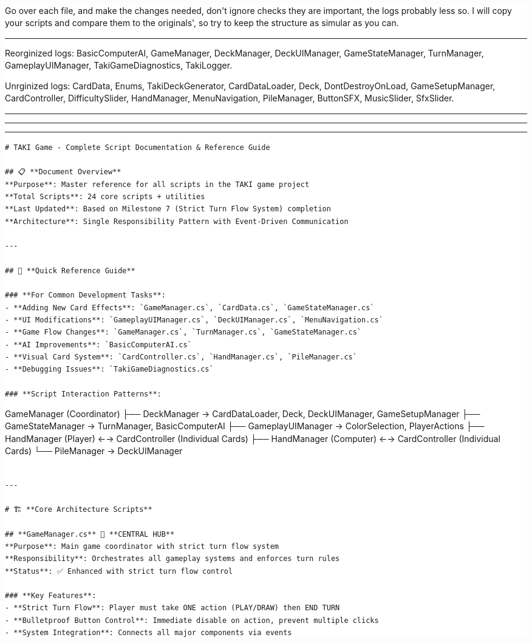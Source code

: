 

Go over each file, and make the changes needed, don't ignore checks they are important, the logs probably less so.
I will copy your scripts and compare them to the originals', so try to keep the structure as simular as you can.


---


Reorginized logs: BasicComputerAI, GameManager, DeckManager, DeckUIManager, GameStateManager, TurnManager, GameplayUIManager, TakiGameDiagnostics, TakiLogger.

Unrginized logs: CardData, Enums, TakiDeckGenerator, CardDataLoader, Deck, DontDestroyOnLoad, GameSetupManager, CardController, DifficultySlider, HandManager, MenuNavigation, PileManager, ButtonSFX, MusicSlider, SfxSlider.


---
---
---

```
# TAKI Game - Complete Script Documentation & Reference Guide

## 📋 **Document Overview**
**Purpose**: Master reference for all scripts in the TAKI game project  
**Total Scripts**: 24 core scripts + utilities  
**Last Updated**: Based on Milestone 7 (Strict Turn Flow System) completion  
**Architecture**: Single Responsibility Pattern with Event-Driven Communication

---

## 🎯 **Quick Reference Guide**

### **For Common Development Tasks**:
- **Adding New Card Effects**: `GameManager.cs`, `CardData.cs`, `GameStateManager.cs`
- **UI Modifications**: `GameplayUIManager.cs`, `DeckUIManager.cs`, `MenuNavigation.cs`
- **Game Flow Changes**: `GameManager.cs`, `TurnManager.cs`, `GameStateManager.cs`
- **AI Improvements**: `BasicComputerAI.cs`
- **Visual Card System**: `CardController.cs`, `HandManager.cs`, `PileManager.cs`
- **Debugging Issues**: `TakiGameDiagnostics.cs`

### **Script Interaction Patterns**:
```
GameManager (Coordinator)
├── DeckManager → CardDataLoader, Deck, DeckUIManager, GameSetupManager
├── GameStateManager → TurnManager, BasicComputerAI
├── GameplayUIManager → ColorSelection, PlayerActions
├── HandManager (Player) ←→ CardController (Individual Cards)
├── HandManager (Computer) ←→ CardController (Individual Cards)
└── PileManager → DeckUIManager
```

---

# 🏗️ **Core Architecture Scripts**

## **GameManager.cs** 🎯 **CENTRAL HUB**
**Purpose**: Main game coordinator with strict turn flow system  
**Responsibility**: Orchestrates all gameplay systems and enforces turn rules  
**Status**: ✅ Enhanced with strict turn flow control

### **Key Features**:
- **Strict Turn Flow**: Player must take ONE action (PLAY/DRAW) then END TURN
- **Bulletproof Button Control**: Immediate disable on action, prevent multiple clicks
- **System Integration**: Connects all major components via events
```
